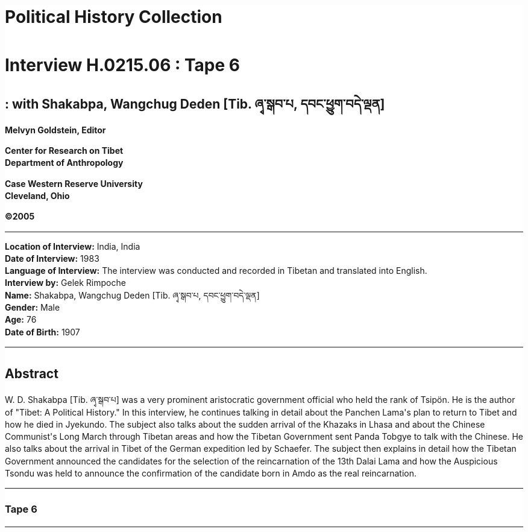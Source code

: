 # Political History Collection  
# Interview H.0215.06 : Tape 6  
##  : with Shakabpa, Wangchug Deden [Tib. ཞྭ་སྒབ་པ, དབང་ཕྱུག་བདེ་ལྡན]  
  
**Melvyn Goldstein, Editor**  

**Center for Research on Tibet**  
**Department of Anthropology**  

**Case Western Reserve University**  
**Cleveland, Ohio**  

**©2005**  

---  
**Location of Interview:** India, India  
**Date of Interview:** 1983  
**Language of Interview:** The interview was conducted and recorded in Tibetan and translated into English.  
**Interview by:** Gelek Rimpoche  
**Name:** Shakabpa, Wangchug Deden [Tib. ཞྭ་སྒབ་པ, དབང་ཕྱུག་བདེ་ལྡན]  
**Gender:** Male  
**Age:** 76  
**Date of Birth:** 1907  
  
---  
## Abstract  

 W. D. Shakabpa [Tib. ཞྭ་སྒབ་པ] was a very prominent aristocratic government official who held the rank of Tsipön. He is the author of "Tibet: A Political History." In this interview, he continues talking in detail about the Panchen Lama's plan to return to Tibet and how he died in Jyekundo. The subject also talks about the sudden arrival of the Khazaks in Lhasa and about the Chinese Communist's Long March through Tibetan areas and how the Tibetan Government sent Panda Tobgye to talk with the Chinese. He also talks about the arrival in Tibet of the German expedition led by Schaefer. The subject then explains in detail how the Tibetan Government announced the candidates for the selection of the reincarnation of the 13th Dalai Lama and how the Auspicious Tsondu was held to announce the confirmation of the candidate born in Amdo as the real reincarnation.   

---  
### Tape 6  

<audio controls>
<source src="https://tile.loc.gov/storage-services/service/asian/asiantoha/H_0215_06/H_0215_06.mp3" type="audio/mp3">
Your browser does not support the audio element.
</audio>  

---
